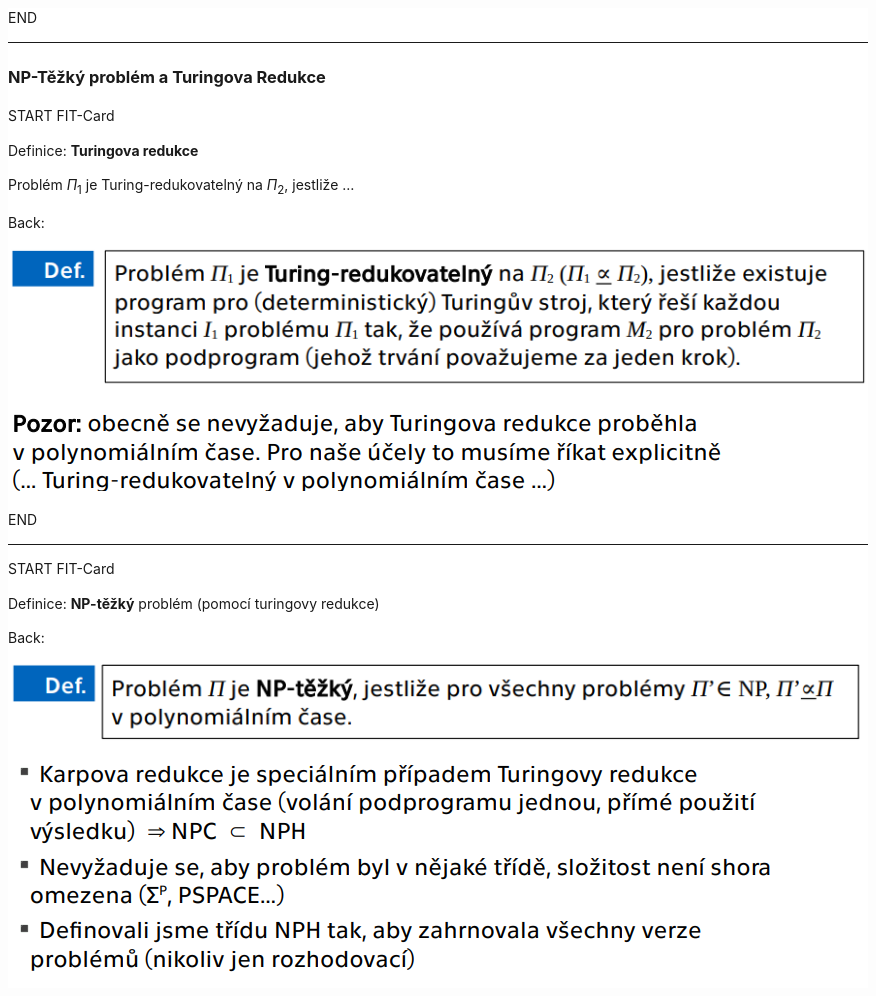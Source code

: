 
END

---

### NP-Těžký problém a Turingova Redukce


START
FIT-Card

Definice: **Turingova redukce**

Problém $\Pi_1$ je Turing-redukovatelný na $\Pi_2$, jestliže $\dots$

Back:

![](../../Assets/Pasted%20image%2020241016113205.png)


![](../../Assets/Pasted%20image%2020241016113250.png)


END

---


START
FIT-Card

Definice: **NP-těžký** problém (pomocí turingovy redukce)

Back:

![](../../Assets/Pasted%20image%2020241016113319.png)

![](../../Assets/Pasted%20image%2020241016113324.png)
